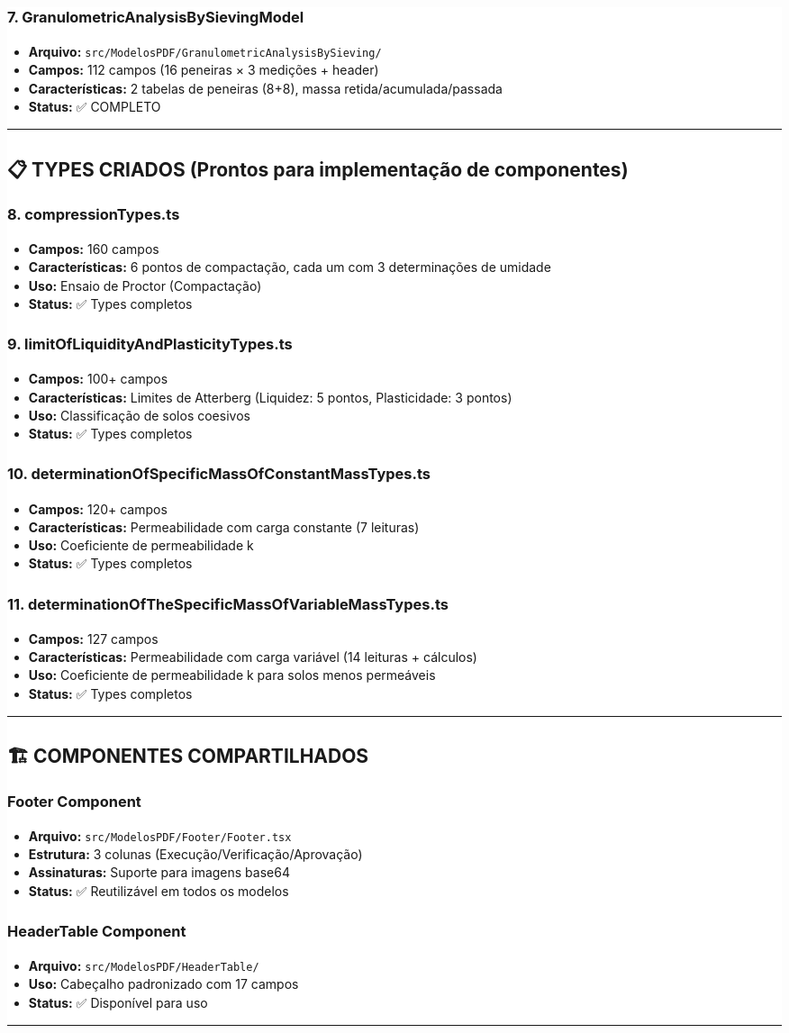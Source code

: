 ### 7. GranulometricAnalysisBySievingModel
- **Arquivo:** `src/ModelosPDF/GranulometricAnalysisBySieving/`
- **Campos:** 112 campos (16 peneiras × 3 medições + header)
- **Características:** 2 tabelas de peneiras (8+8), massa retida/acumulada/passada
- **Status:** ✅ COMPLETO

---

## 📋 TYPES CRIADOS (Prontos para implementação de componentes)

### 8. compressionTypes.ts
- **Campos:** 160 campos
- **Características:** 6 pontos de compactação, cada um com 3 determinações de umidade
- **Uso:** Ensaio de Proctor (Compactação)
- **Status:** ✅ Types completos

### 9. limitOfLiquidityAndPlasticityTypes.ts
- **Campos:** 100+ campos
- **Características:** Limites de Atterberg (Liquidez: 5 pontos, Plasticidade: 3 pontos)
- **Uso:** Classificação de solos coesivos
- **Status:** ✅ Types completos

### 10. determinationOfSpecificMassOfConstantMassTypes.ts
- **Campos:** 120+ campos
- **Características:** Permeabilidade com carga constante (7 leituras)
- **Uso:** Coeficiente de permeabilidade k
- **Status:** ✅ Types completos

### 11. determinationOfTheSpecificMassOfVariableMassTypes.ts
- **Campos:** 127 campos
- **Características:** Permeabilidade com carga variável (14 leituras + cálculos)
- **Uso:** Coeficiente de permeabilidade k para solos menos permeáveis
- **Status:** ✅ Types completos

---

## 🏗️ COMPONENTES COMPARTILHADOS

### Footer Component
- **Arquivo:** `src/ModelosPDF/Footer/Footer.tsx`
- **Estrutura:** 3 colunas (Execução/Verificação/Aprovação)
- **Assinaturas:** Suporte para imagens base64
- **Status:** ✅ Reutilizável em todos os modelos

### HeaderTable Component
- **Arquivo:** `src/ModelosPDF/HeaderTable/`
- **Uso:** Cabeçalho padronizado com 17 campos
- **Status:** ✅ Disponível para uso

---